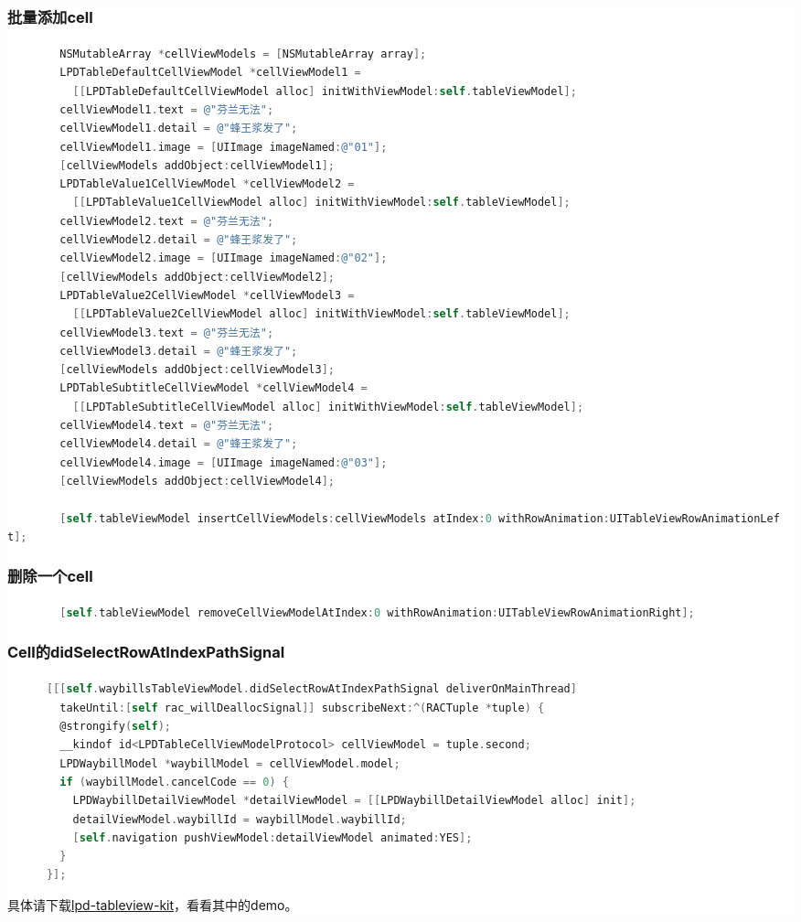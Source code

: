 ### 批量添加cell

```Objective-c
        NSMutableArray *cellViewModels = [NSMutableArray array];
        LPDTableDefaultCellViewModel *cellViewModel1 =
          [[LPDTableDefaultCellViewModel alloc] initWithViewModel:self.tableViewModel];
        cellViewModel1.text = @"芬兰无法";
        cellViewModel1.detail = @"蜂王浆发了";
        cellViewModel1.image = [UIImage imageNamed:@"01"];
        [cellViewModels addObject:cellViewModel1];
        LPDTableValue1CellViewModel *cellViewModel2 =
          [[LPDTableValue1CellViewModel alloc] initWithViewModel:self.tableViewModel];
        cellViewModel2.text = @"芬兰无法";
        cellViewModel2.detail = @"蜂王浆发了";
        cellViewModel2.image = [UIImage imageNamed:@"02"];
        [cellViewModels addObject:cellViewModel2];
        LPDTableValue2CellViewModel *cellViewModel3 =
          [[LPDTableValue2CellViewModel alloc] initWithViewModel:self.tableViewModel];
        cellViewModel3.text = @"芬兰无法";
        cellViewModel3.detail = @"蜂王浆发了";
        [cellViewModels addObject:cellViewModel3];
        LPDTableSubtitleCellViewModel *cellViewModel4 =
          [[LPDTableSubtitleCellViewModel alloc] initWithViewModel:self.tableViewModel];
        cellViewModel4.text = @"芬兰无法";
        cellViewModel4.detail = @"蜂王浆发了";
        cellViewModel4.image = [UIImage imageNamed:@"03"];
        [cellViewModels addObject:cellViewModel4];

        [self.tableViewModel insertCellViewModels:cellViewModels atIndex:0 withRowAnimation:UITableViewRowAnimationLeft];
```

### 删除一个cell

```Objective-c
        [self.tableViewModel removeCellViewModelAtIndex:0 withRowAnimation:UITableViewRowAnimationRight];
```

### Cell的didSelectRowAtIndexPathSignal

```Objective-c
      [[[self.waybillsTableViewModel.didSelectRowAtIndexPathSignal deliverOnMainThread]
        takeUntil:[self rac_willDeallocSignal]] subscribeNext:^(RACTuple *tuple) {
        @strongify(self);
        __kindof id<LPDTableCellViewModelProtocol> cellViewModel = tuple.second;
        LPDWaybillModel *waybillModel = cellViewModel.model;
        if (waybillModel.cancelCode == 0) {
          LPDWaybillDetailViewModel *detailViewModel = [[LPDWaybillDetailViewModel alloc] init];
          detailViewModel.waybillId = waybillModel.waybillId;
          [self.navigation pushViewModel:detailViewModel animated:YES];
        }
      }];
```

具体请下载[lpd-tableview-kit](https://github.com/LPD-iOS/lpd-tableview-kit)，看看其中的demo。
